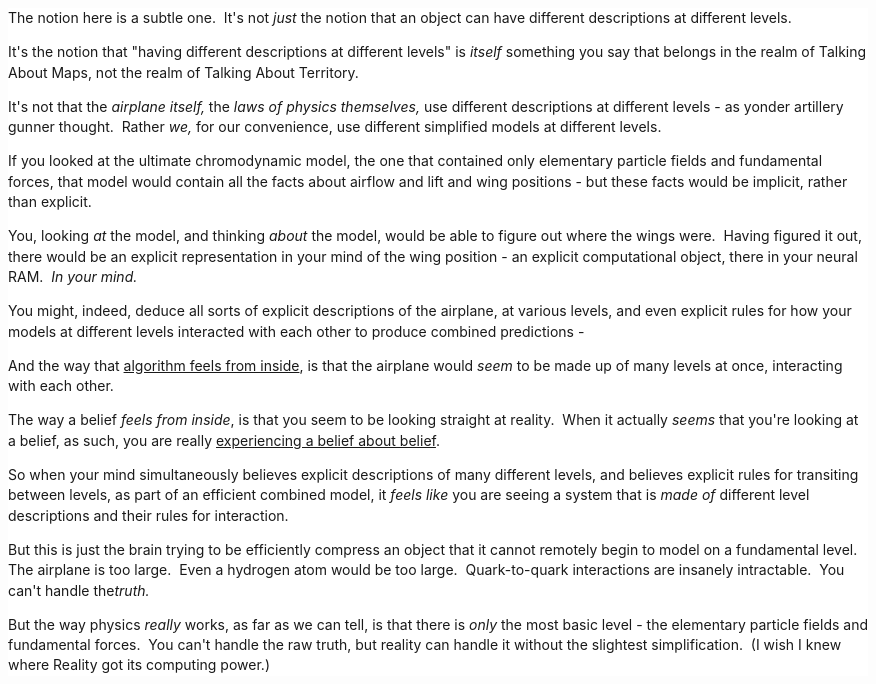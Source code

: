 The notion here is a subtle one.  It's not *just* the notion that
an object can have different descriptions at different levels.

It's the notion that "having different descriptions at different
levels" is *itself* something you say that belongs in the realm of
Talking About Maps, not the realm of Talking About Territory.

It's not that the *airplane itself,* the
*laws of physics themselves,* use different descriptions at
different levels - as yonder artillery gunner thought.  Rather
*we,* for our convenience, use different simplified models at
different levels.

If you looked at the ultimate chromodynamic model, the one that
contained only elementary particle fields and fundamental forces,
that model would contain all the facts about airflow and lift and
wing positions - but these facts would be implicit, rather than
explicit.

You, looking *at* the model, and thinking *about* the model, would
be able to figure out where the wings were.  Having figured it out,
there would be an explicit representation in your mind of the wing
position - an explicit computational object, there in your neural
RAM.  *In your mind.*

You might, indeed, deduce all sorts of explicit descriptions of the
airplane, at various levels, and even explicit rules for how your
models at different levels interacted with each other to produce
combined predictions -

And the way that
[algorithm feels from inside](http://lesswrong.com/lw/no/how_an_algorithm_feels_from_inside/),
is that the airplane would *seem* to be made up of many levels at
once, interacting with each other.

The way a belief *feels from inside*, is that you seem to be
looking straight at reality.  When it actually *seems* that you're
looking at a belief, as such, you are really
[experiencing a belief about belief](http://lesswrong.com/lw/om/qualitatively_confused/).

So when your mind simultaneously believes explicit descriptions of
many different levels, and believes explicit rules for transiting
between levels, as part of an efficient combined model, it
*feels like* you are seeing a system that is *made of* different
level descriptions and their rules for interaction.

But this is just the brain trying to be efficiently compress an
object that it cannot remotely begin to model on a fundamental
level.  The airplane is too large.  Even a hydrogen atom would be
too large.  Quark-to-quark interactions are insanely intractable. 
You can't handle the*truth.*

But the way physics *really* works, as far as we can tell, is that
there is *only* the most basic level - the elementary particle
fields and fundamental forces.  You can't handle the raw truth, but
reality can handle it without the slightest simplification.  (I
wish I knew where Reality got its computing power.)
